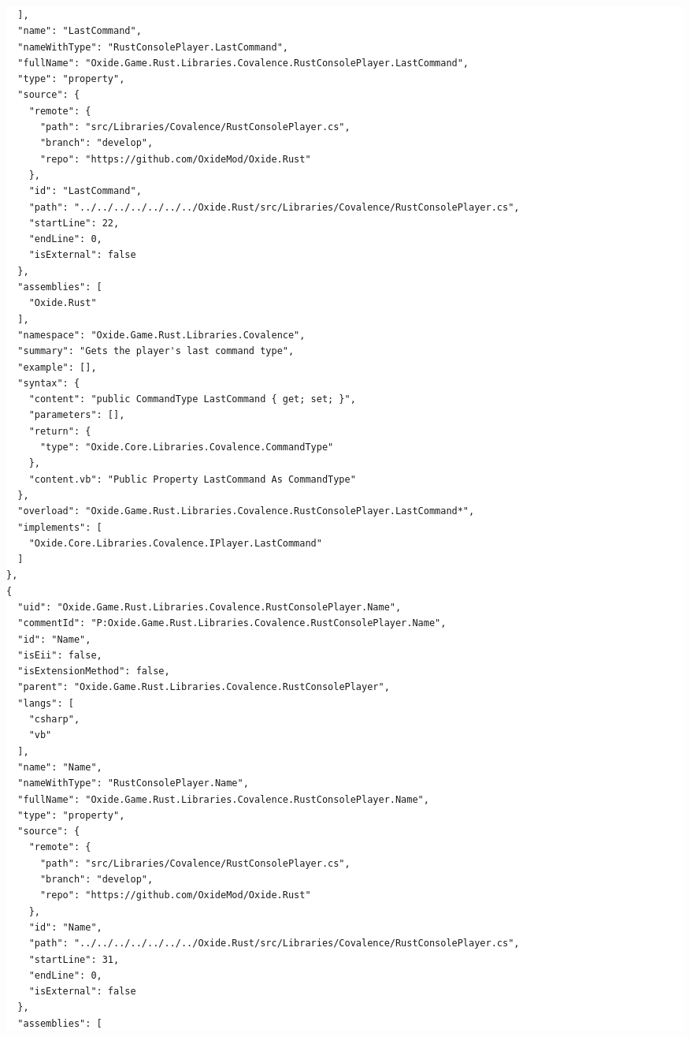       ],
      "name": "LastCommand",
      "nameWithType": "RustConsolePlayer.LastCommand",
      "fullName": "Oxide.Game.Rust.Libraries.Covalence.RustConsolePlayer.LastCommand",
      "type": "property",
      "source": {
        "remote": {
          "path": "src/Libraries/Covalence/RustConsolePlayer.cs",
          "branch": "develop",
          "repo": "https://github.com/OxideMod/Oxide.Rust"
        },
        "id": "LastCommand",
        "path": "../../../../../../../Oxide.Rust/src/Libraries/Covalence/RustConsolePlayer.cs",
        "startLine": 22,
        "endLine": 0,
        "isExternal": false
      },
      "assemblies": [
        "Oxide.Rust"
      ],
      "namespace": "Oxide.Game.Rust.Libraries.Covalence",
      "summary": "Gets the player's last command type",
      "example": [],
      "syntax": {
        "content": "public CommandType LastCommand { get; set; }",
        "parameters": [],
        "return": {
          "type": "Oxide.Core.Libraries.Covalence.CommandType"
        },
        "content.vb": "Public Property LastCommand As CommandType"
      },
      "overload": "Oxide.Game.Rust.Libraries.Covalence.RustConsolePlayer.LastCommand*",
      "implements": [
        "Oxide.Core.Libraries.Covalence.IPlayer.LastCommand"
      ]
    },
    {
      "uid": "Oxide.Game.Rust.Libraries.Covalence.RustConsolePlayer.Name",
      "commentId": "P:Oxide.Game.Rust.Libraries.Covalence.RustConsolePlayer.Name",
      "id": "Name",
      "isEii": false,
      "isExtensionMethod": false,
      "parent": "Oxide.Game.Rust.Libraries.Covalence.RustConsolePlayer",
      "langs": [
        "csharp",
        "vb"
      ],
      "name": "Name",
      "nameWithType": "RustConsolePlayer.Name",
      "fullName": "Oxide.Game.Rust.Libraries.Covalence.RustConsolePlayer.Name",
      "type": "property",
      "source": {
        "remote": {
          "path": "src/Libraries/Covalence/RustConsolePlayer.cs",
          "branch": "develop",
          "repo": "https://github.com/OxideMod/Oxide.Rust"
        },
        "id": "Name",
        "path": "../../../../../../../Oxide.Rust/src/Libraries/Covalence/RustConsolePlayer.cs",
        "startLine": 31,
        "endLine": 0,
        "isExternal": false
      },
      "assemblies": [